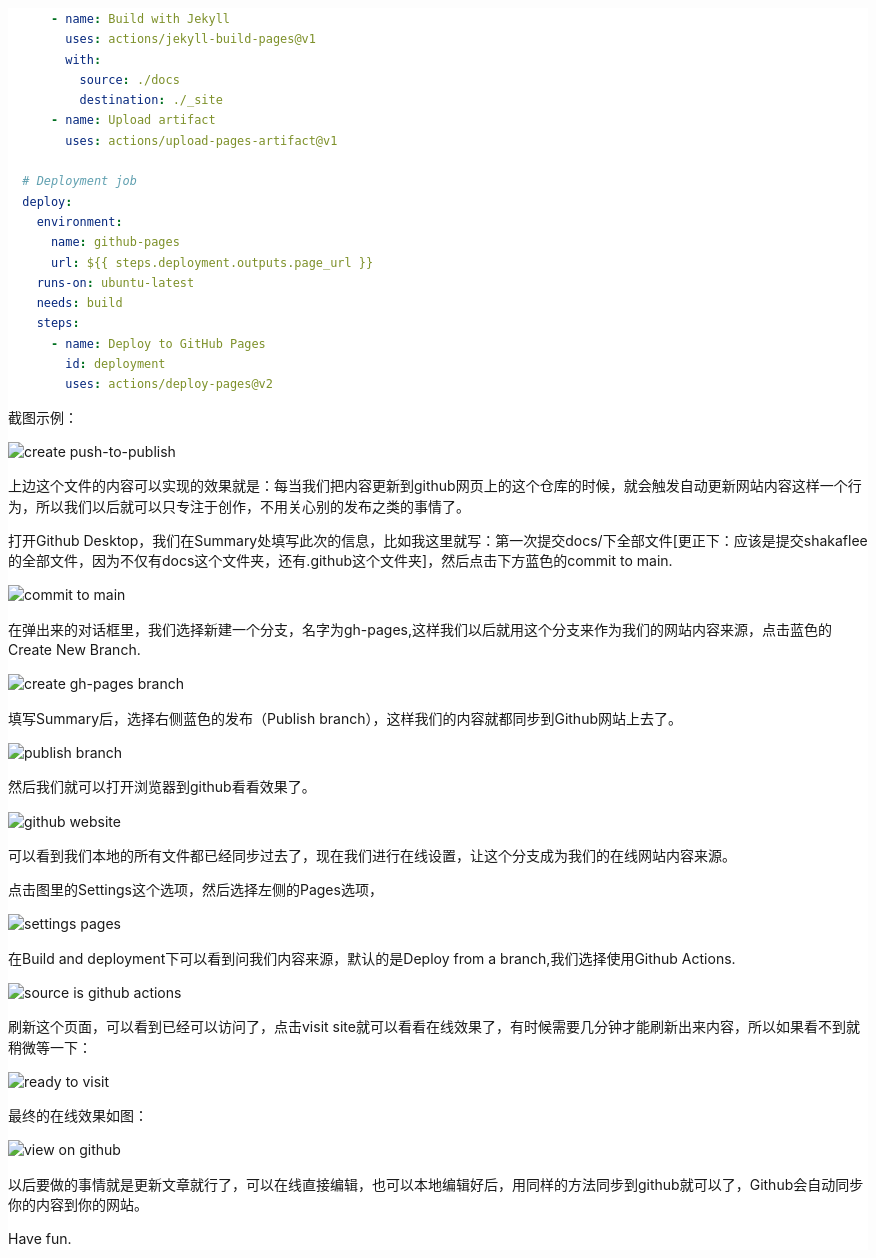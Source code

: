 ```yml
      - name: Build with Jekyll
        uses: actions/jekyll-build-pages@v1
        with:
          source: ./docs
          destination: ./_site
      - name: Upload artifact
        uses: actions/upload-pages-artifact@v1

  # Deployment job
  deploy:
    environment:
      name: github-pages
      url: ${{ steps.deployment.outputs.page_url }}
    runs-on: ubuntu-latest
    needs: build
    steps:
      - name: Deploy to GitHub Pages
        id: deployment
        uses: actions/deploy-pages@v2

```

截图示例：

![create push-to-publish](/assets/images/github-pages/042.png)

上边这个文件的内容可以实现的效果就是：每当我们把内容更新到github网页上的这个仓库的时候，就会触发自动更新网站内容这样一个行为，所以我们以后就可以只专注于创作，不用关心别的发布之类的事情了。

打开Github Desktop，我们在Summary处填写此次的信息，比如我这里就写：第一次提交docs/下全部文件[更正下：应该是提交shakaflee的全部文件，因为不仅有docs这个文件夹，还有.github这个文件夹]，然后点击下方蓝色的commit to main.

![commit to main](/assets/images/github-pages/034.png)

在弹出来的对话框里，我们选择新建一个分支，名字为gh-pages,这样我们以后就用这个分支来作为我们的网站内容来源，点击蓝色的Create New Branch.

![create gh-pages branch](/assets/images/github-pages/035.png)

填写Summary后，选择右侧蓝色的发布（Publish branch），这样我们的内容就都同步到Github网站上去了。

![publish branch](/assets/images/github-pages/036.png)

然后我们就可以打开浏览器到github看看效果了。

![github website](/assets/images/github-pages/037.png)

可以看到我们本地的所有文件都已经同步过去了，现在我们进行在线设置，让这个分支成为我们的在线网站内容来源。

点击图里的Settings这个选项，然后选择左侧的Pages选项，

![settings pages](/assets/images/github-pages/038.png)

在Build and deployment下可以看到问我们内容来源，默认的是Deploy from a branch,我们选择使用Github Actions.

![source is github actions](/assets/images/github-pages/043.png)

刷新这个页面，可以看到已经可以访问了，点击visit site就可以看看在线效果了，有时候需要几分钟才能刷新出来内容，所以如果看不到就稍微等一下：

![ready to visit](/assets/images/github-pages/040.png)

最终的在线效果如图：

![view on github](/assets/images/github-pages/041.png)

以后要做的事情就是更新文章就行了，可以在线直接编辑，也可以本地编辑好后，用同样的方法同步到github就可以了，Github会自动同步你的内容到你的网站。

Have fun.

